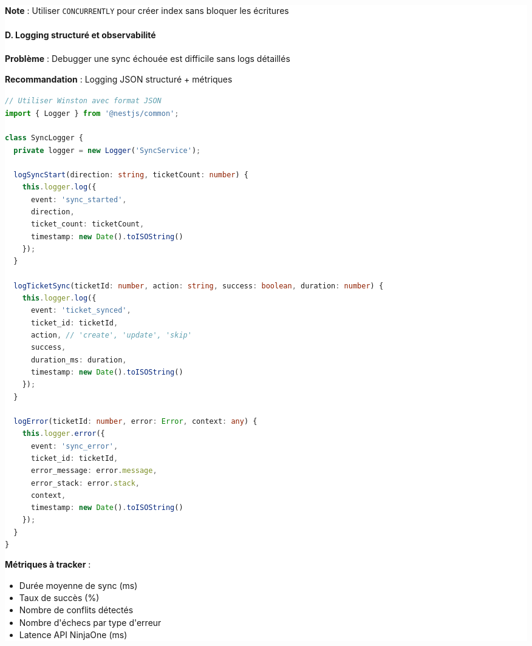 **Note** : Utiliser `CONCURRENTLY` pour créer index sans bloquer les écritures

#### D. Logging structuré et observabilité

**Problème** : Debugger une sync échouée est difficile sans logs détaillés

**Recommandation** : Logging JSON structuré + métriques

```typescript
// Utiliser Winston avec format JSON
import { Logger } from '@nestjs/common';

class SyncLogger {
  private logger = new Logger('SyncService');

  logSyncStart(direction: string, ticketCount: number) {
    this.logger.log({
      event: 'sync_started',
      direction,
      ticket_count: ticketCount,
      timestamp: new Date().toISOString()
    });
  }

  logTicketSync(ticketId: number, action: string, success: boolean, duration: number) {
    this.logger.log({
      event: 'ticket_synced',
      ticket_id: ticketId,
      action, // 'create', 'update', 'skip'
      success,
      duration_ms: duration,
      timestamp: new Date().toISOString()
    });
  }

  logError(ticketId: number, error: Error, context: any) {
    this.logger.error({
      event: 'sync_error',
      ticket_id: ticketId,
      error_message: error.message,
      error_stack: error.stack,
      context,
      timestamp: new Date().toISOString()
    });
  }
}
```

**Métriques à tracker** :
- Durée moyenne de sync (ms)
- Taux de succès (%)
- Nombre de conflits détectés
- Nombre d'échecs par type d'erreur
- Latence API NinjaOne (ms)
